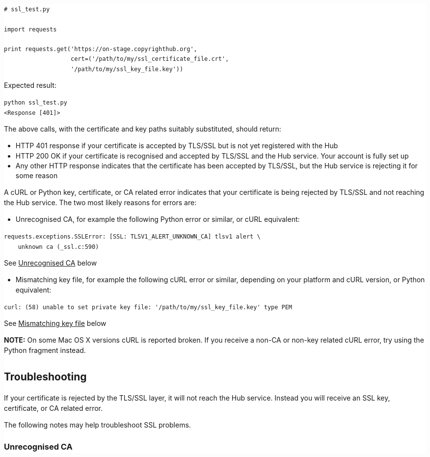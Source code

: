 ```
# ssl_test.py

import requests

print requests.get('https://on-stage.copyrighthub.org',
	               cert=('/path/to/my/ssl_certificate_file.crt',
				   '/path/to/my/ssl_key_file.key'))
```

Expected result:

```
python ssl_test.py
<Response [401]>
```

The above calls, with the certificate and key paths suitably substituted, should return:
+ HTTP 401 response if your certificate is accepted by TLS/SSL but is not yet
registered with the Hub
+ HTTP 200 OK if your certificate is recognised and accepted by TLS/SSL and the Hub service. Your account is fully set up
+ Any other HTTP response indicates that the certificate has been accepted by TLS/SSL, but the Hub service is rejecting it for some reason

A cURL or Python key, certificate, or CA related error indicates that
your certificate is being rejected by TLS/SSL and not reaching the Hub
service. The two most likely reasons for errors are:

+ Unrecognised CA, for example the following Python error or similar, or cURL equivalent:
```
requests.exceptions.SSLError: [SSL: TLSV1_ALERT_UNKNOWN_CA] tlsv1 alert \
    unknown ca (_ssl.c:590)
```
See [Unrecognised CA](#unrecognised-ca) below

+ Mismatching key file, for example the following cURL error or similar, depending on your platform and cURL version, or Python equivalent:
```
curl: (58) unable to set private key file: '/path/to/my/ssl_key_file.key' type PEM
```
See [Mismatching key file](#mismatching-key-file) below

__NOTE:__ On some Mac OS X versions cURL is reported broken. If you
receive a non-CA or non-key related cURL error, try using the Python
fragment instead.

## Troubleshooting

If your certificate is rejected by the TLS/SSL layer, it will not
reach the Hub service. Instead you will receive an SSL key,
certificate, or CA related error.

The following notes may help troubleshoot SSL problems.

### Unrecognised CA

